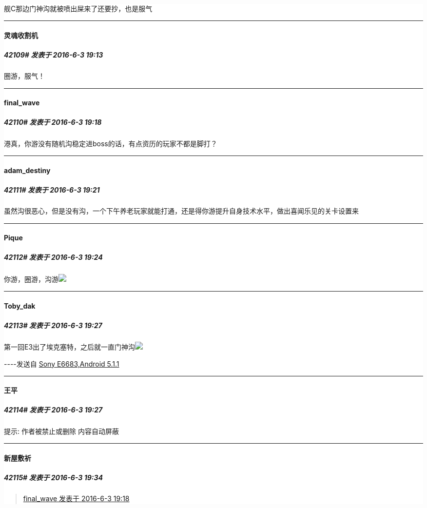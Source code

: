 舰C那边门神沟就被喷出屎来了还要抄，也是服气

*****

####  灵魂收割机  
##### 42109#       发表于 2016-6-3 19:13

圈游，服气！

*****

####  final_wave  
##### 42110#       发表于 2016-6-3 19:18

港真，你游没有随机沟稳定进boss的话，有点资历的玩家不都是脚打？

*****

####  adam_destiny  
##### 42111#       发表于 2016-6-3 19:21

虽然沟很恶心，但是没有沟，一个下午养老玩家就能打通，还是得你游提升自身技术水平，做出喜闻乐见的关卡设置来

*****

####  Pique  
##### 42112#       发表于 2016-6-3 19:24

你游，圈游，沟游<img src="https://static.saraba1st.com/image/smiley/face/149.gif" referrerpolicy="no-referrer">

*****

####  Toby_dak  
##### 42113#       发表于 2016-6-3 19:27

第一回E3出了埃克塞特，之后就一直门神沟<img src="https://static.saraba1st.com/image/smiley/face/149.gif" referrerpolicy="no-referrer">

----发送自 [Sony E6683,Android 5.1.1](http://stage1.5j4m.com/?1.19)

*****

####  王平  
##### 42114#       发表于 2016-6-3 19:27

提示: 作者被禁止或删除 内容自动屏蔽

*****

####  新屋敷祈  
##### 42115#       发表于 2016-6-3 19:34

<blockquote><a href="httphttps://bbs.saraba1st.com/2b/forum.php?mod=redirect&amp;goto=findpost&amp;pid=32608205&amp;ptid=1065797" target="_blank">final_wave 发表于 2016-6-3 19:18</a>
